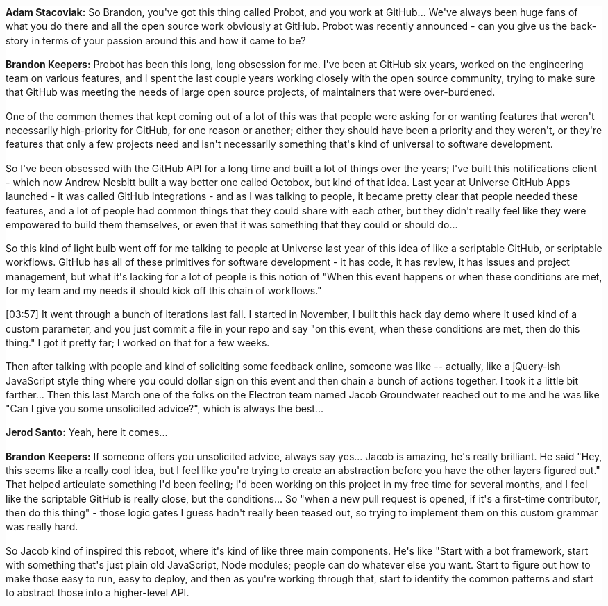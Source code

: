 **Adam Stacoviak:** So Brandon, you've got this thing called Probot, and you work at GitHub... We've always been huge fans of what you do there and all the open source work obviously at GitHub. Probot was recently announced - can you give us the back-story in terms of your passion around this and how it came to be?

**Brandon Keepers:** Probot has been this long, long obsession for me. I've been at GitHub six years, worked on the engineering team on various features, and I spent the last couple years working closely with the open source community, trying to make sure that GitHub was meeting the needs of large open source projects, of maintainers that were over-burdened.

One of the common themes that kept coming out of a lot of this was that people were asking for or wanting features that weren't necessarily high-priority for GitHub, for one reason or another; either they should have been a priority and they weren't, or they're features that only a few projects need and isn't necessarily something that's kind of universal to software development.

So I've been obsessed with the GitHub API for a long time and built a lot of things over the years; I've built this notifications client - which now [Andrew Nesbitt](https://github.com/andrew) built a way better one called [Octobox](https://github.com/octobox/octobox), but kind of that idea. Last year at Universe GitHub Apps launched - it was called GitHub Integrations - and as I was talking to people, it became pretty clear that people needed these features, and a lot of people had common things that they could share with each other, but they didn't really feel like they were empowered to build them themselves, or even that it was something that they could or should do...

So this kind of light bulb went off for me talking to people at Universe last year of this idea of like a scriptable GitHub, or scriptable workflows. GitHub has all of these primitives for software development - it has code, it has review, it has issues and project management, but what it's lacking for a lot of people is this notion of "When this event happens or when these conditions are met, for my team and my needs it should kick off this chain of workflows."

\[03:57\] It went through a bunch of iterations last fall. I started in November, I built this hack day demo where it used kind of a custom parameter, and you just commit a file in your repo and say "on this event, when these conditions are met, then do this thing." I got it pretty far; I worked on that for a few weeks.

Then after talking with people and kind of soliciting some feedback online, someone was like -- actually, like a jQuery-ish JavaScript style thing where you could dollar sign on this event and then chain a bunch of actions together. I took it a little bit farther... Then this last March one of the folks on the Electron team named Jacob Groundwater reached out to me and he was like "Can I give you some unsolicited advice?", which is always the best...

**Jerod Santo:** Yeah, here it comes...

**Brandon Keepers:** If someone offers you unsolicited advice, always say yes... Jacob is amazing, he's really brilliant. He said "Hey, this seems like a really cool idea, but I feel like you're trying to create an abstraction before you have the other layers figured out." That helped articulate something I'd been feeling; I'd been working on this project in my free time for several months, and I feel like the scriptable GitHub is really close, but the conditions... So "when a new pull request is opened, if it's a first-time contributor, then do this thing" - those logic gates I guess hadn't really been teased out, so trying to implement them on this custom grammar was really hard.

So Jacob kind of inspired this reboot, where it's kind of like three main components. He's like "Start with a bot framework, start with something that's just plain old JavaScript, Node modules; people can do whatever else you want. Start to figure out how to make those easy to run, easy to deploy, and then as you're working through that, start to identify the common patterns and start to abstract those into a higher-level API.
